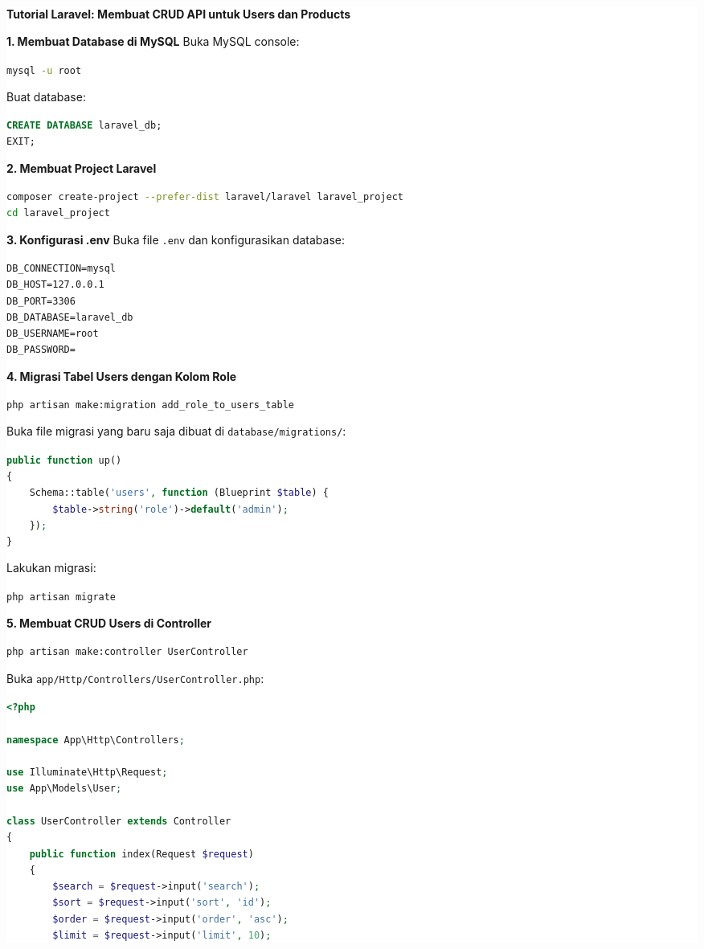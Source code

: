 **Tutorial Laravel: Membuat CRUD API untuk Users dan Products**

**1. Membuat Database di MySQL**
Buka MySQL console:
```bash
mysql -u root
```
Buat database:
```sql
CREATE DATABASE laravel_db;
EXIT;
```

**2. Membuat Project Laravel**
```bash
composer create-project --prefer-dist laravel/laravel laravel_project
cd laravel_project
```

**3. Konfigurasi .env**
Buka file `.env` dan konfigurasikan database:
```
DB_CONNECTION=mysql
DB_HOST=127.0.0.1
DB_PORT=3306
DB_DATABASE=laravel_db
DB_USERNAME=root
DB_PASSWORD=
```

**4. Migrasi Tabel Users dengan Kolom Role**
```bash
php artisan make:migration add_role_to_users_table
```
Buka file migrasi yang baru saja dibuat di `database/migrations/`:
```php
public function up()
{
    Schema::table('users', function (Blueprint $table) {
        $table->string('role')->default('admin');
    });
}
```
Lakukan migrasi:
```bash
php artisan migrate
```

**5. Membuat CRUD Users di Controller**
```bash
php artisan make:controller UserController
```
Buka `app/Http/Controllers/UserController.php`:
```php
<?php

namespace App\Http\Controllers;

use Illuminate\Http\Request;
use App\Models\User;

class UserController extends Controller
{
    public function index(Request $request)
    {
        $search = $request->input('search');
        $sort = $request->input('sort', 'id');
        $order = $request->input('order', 'asc');
        $limit = $request->input('limit', 10);
```